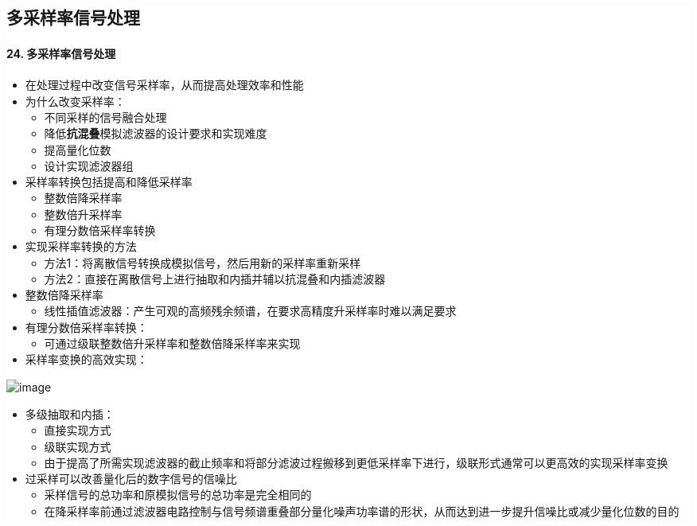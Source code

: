 ## 多采样率信号处理

#### 24. 多采样率信号处理
+ 在处理过程中改变信号采样率，从而提高处理效率和性能
+ 为什么改变采样率：
	- 不同采样的信号融合处理
	- 降低**抗混叠**模拟滤波器的设计要求和实现难度
	- 提高量化位数
	- 设计实现滤波器组
+ 采样率转换包括提高和降低采样率
	- 整数倍降采样率
	- 整数倍升采样率
	- 有理分数倍采样率转换
+ 实现采样率转换的方法
	- 方法1：将离散信号转换成模拟信号，然后用新的采样率重新采样
	- 方法2：直接在离散信号上进行抽取和内插并辅以抗混叠和内插滤波器
+ 整数倍降采样率
	- 线性插值滤波器：产生可观的高频残余频谱，在要求高精度升采样率时难以满足要求
+ 有理分数倍采样率转换：
	- 可通过级联整数倍升采样率和整数倍降采样率来实现
+ 采样率变换的高效实现：

![image](https://raw.githubusercontent.com/charlesliucn/summer-review/master/10-%E6%95%B0%E5%AD%97%E4%BF%A1%E5%8F%B7%E5%A4%84%E7%90%86/figures/18.png?token=AYGNCIm1T7rIhoM5l-Qx9dSEj4UYZr5Iks5Zq5P0wA%3D%3D)

+ 多级抽取和内插：
	- 直接实现方式
	- 级联实现方式
	- 由于提高了所需实现滤波器的截止频率和将部分滤波过程搬移到更低采样率下进行，级联形式通常可以更高效的实现采样率变换
+ 过采样可以改善量化后的数字信号的信噪比
	- 采样信号的总功率和原模拟信号的总功率是完全相同的
	- 在降采样率前通过滤波器电路控制与信号频谱重叠部分量化噪声功率谱的形状，从而达到进一步提升信噪比或减少量化位数的目的